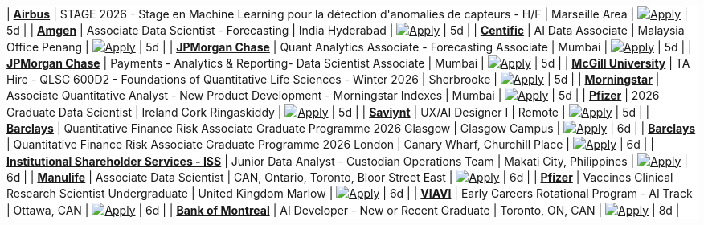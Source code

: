 | <a href="https://www.airbus.com/"><strong>Airbus</strong></a> | STAGE 2026 - Stage en Machine Learning pour la détection d'anomalies de capteurs - H/F | Marseille Area | <a href="https://ag.wd3.myworkdayjobs.com/en-US/airbus/job/Marseille-Area/STAGE-2026----Stage-en-Machine-Learning-pour-la-dtection-d-anomalies-de-capteurs--H-F-_JR10354891"><img src="https://i.imgur.com/JpkfjIq.png" alt="Apply" width="70"/></a> | 5d |
| <a href="https://www.amgen.com"><strong>Amgen</strong></a> | Associate Data Scientist - Forecasting | India Hyderabad | <a href="https://amgen.wd1.myworkdayjobs.com/en-US/Careers/job/India---Hyderabad/Associate-Data-Scientist---Forecasting_R-225656"><img src="https://i.imgur.com/JpkfjIq.png" alt="Apply" width="70"/></a> | 5d |
| <a href="https://centific.com/"><strong>Centific</strong></a> | AI Data Associate | Malaysia Office Penang | <a href="https://centific.wd1.myworkdayjobs.com/en-US/centific_global/job/Malaysia-Office--Penang/AI-Data-Associate_JR105365-1"><img src="https://i.imgur.com/JpkfjIq.png" alt="Apply" width="70"/></a> | 5d |
| <a href="http://www.jpmorganchase.com"><strong>JPMorgan Chase</strong></a> | Quant Analytics Associate - Forecasting Associate | Mumbai | <a href="https://jpmc.fa.oraclecloud.com/hcmUI/CandidateExperience/en/sites/CX_1001/requisitions/job/210670989"><img src="https://i.imgur.com/JpkfjIq.png" alt="Apply" width="70"/></a> | 5d |
| <a href="http://www.jpmorganchase.com"><strong>JPMorgan Chase</strong></a> | Payments - Analytics & Reporting- Data Scientist Associate | Mumbai | <a href="https://jpmc.fa.oraclecloud.com/hcmUI/CandidateExperience/en/sites/CX_1001/requisitions/job/210670369"><img src="https://i.imgur.com/JpkfjIq.png" alt="Apply" width="70"/></a> | 5d |
| <a href="https://www.mcgill.ca"><strong>McGill University</strong></a> | TA Hire - QLSC 600D2 - Foundations of Quantitative Life Sciences - Winter 2026 | Sherbrooke | <a href="https://mcgill.wd3.myworkdayjobs.com/en-US/mcgill_careers/job/Sherbrooke-550/TA-Hire---QLSC-600D2---Foundations-of-Quantitative-Life-Sciences---Winter-2026_JR0000070106"><img src="https://i.imgur.com/JpkfjIq.png" alt="Apply" width="70"/></a> | 5d |
| <a href="https://www.morningstar.com"><strong>Morningstar</strong></a> | Associate Quantitative Analyst - New Product Development - Morningstar Indexes | Mumbai | <a href="https://morningstar.wd5.myworkdayjobs.com/en-US/Americas/job/Mumbai/Associate-Quantitative-Analyst---New-Product-Development---Morningstar-Indexes_REQ-053471"><img src="https://i.imgur.com/JpkfjIq.png" alt="Apply" width="70"/></a> | 5d |
| <a href="https://www.pfizer.com"><strong>Pfizer</strong></a> | 2026 Graduate Data Scientist | Ireland Cork Ringaskiddy | <a href="https://pfizer.wd1.myworkdayjobs.com/en-US/PfizerCareers/job/Ireland---Cork---Ringaskiddy/XMLNAME-2026-Graduate-Data-Scientist_4943460-1"><img src="https://i.imgur.com/JpkfjIq.png" alt="Apply" width="70"/></a> | 5d |
| <a href="https://saviynt.com"><strong>Saviynt</strong></a> | UX/AI Designer I | Remote | <a href="https://jobs.lever.co/saviynt/5ed10088-e04f-4394-8640-e13d826034c2/apply"><img src="https://i.imgur.com/JpkfjIq.png" alt="Apply" width="70"/></a> | 5d |
| <a href="https://home.barclays/"><strong>Barclays</strong></a> | Quantitative Finance Risk Associate Graduate Programme 2026 Glasgow | Glasgow Campus | <a href="https://barclays.wd3.myworkdayjobs.com/en-US/external_career_site_barclays/job/Glasgow-Campus/Quantitative-Finance-Risk-Associate-Graduate-Programme-2026-Glasgow_JR-0000075760"><img src="https://i.imgur.com/JpkfjIq.png" alt="Apply" width="70"/></a> | 6d |
| <a href="https://home.barclays/"><strong>Barclays</strong></a> | Quantitative Finance Risk Associate Graduate Programme 2026 London | Canary Wharf, Churchill Place | <a href="https://barclays.wd3.myworkdayjobs.com/en-US/external_career_site_barclays/job/Canary-Wharf-1-Churchill-Place/Quantitative-Finance-Risk-Associate-Graduate-Programme-2026-London_JR-0000075751"><img src="https://i.imgur.com/JpkfjIq.png" alt="Apply" width="70"/></a> | 6d |
| <a href="https://www.issgovernance.com"><strong>Institutional Shareholder Services - ISS</strong></a> | Junior Data Analyst - Custodian Operations Team | Makati City, Philippines | <a href="https://issgovernance.wd1.myworkdayjobs.com/en-US/ISScareers/job/Makati-City-Philippines/Junior-Data-Analyst---Custodian-Operations-Team_JR_8270"><img src="https://i.imgur.com/JpkfjIq.png" alt="Apply" width="70"/></a> | 6d |
| <a href="https://www.manulife.ca"><strong>Manulife</strong></a> | Associate Data Scientist | CAN, Ontario, Toronto, Bloor Street East | <a href="https://manulife.wd3.myworkdayjobs.com/en-US/MFCJH_Jobs/job/Toronto-Ontario/Associate-Data-Scientist_JR25091291-1"><img src="https://i.imgur.com/JpkfjIq.png" alt="Apply" width="70"/></a> | 6d |
| <a href="https://www.pfizer.com"><strong>Pfizer</strong></a> | Vaccines Clinical Research Scientist Undergraduate | United Kingdom Marlow | <a href="https://pfizer.wd1.myworkdayjobs.com/en-US/PfizerCareers/job/United-Kingdom---Marlow/Vaccines-Clinical-Research-Scientist-Undergraduate_4943042"><img src="https://i.imgur.com/JpkfjIq.png" alt="Apply" width="70"/></a> | 6d |
| <a href="https://www.viavisolutions.com"><strong>VIAVI</strong></a> | Early Careers Rotational Program - AI Track | Ottawa, CAN | <a href="https://viavisolutions.wd1.myworkdayjobs.com/en-US/careers/job/Ottawa-CAN/Early-Careers-Rotational-Program--AI-Track-_250003817-1"><img src="https://i.imgur.com/JpkfjIq.png" alt="Apply" width="70"/></a> | 6d |
| <a href="https://www.bmo.com"><strong>Bank of Montreal</strong></a> | AI Developer - New or Recent Graduate | Toronto, ON, CAN | <a href="https://bmo.wd3.myworkdayjobs.com/en-US/External/job/Toronto-ON-CAN/Specialist-II-IC-Machine-Learning-Engineering_R250020689"><img src="https://i.imgur.com/JpkfjIq.png" alt="Apply" width="70"/></a> | 8d |